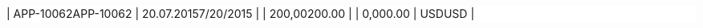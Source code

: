 | <span data-ttu-id="8a9e7-352">APP-10062</span><span class="sxs-lookup"><span data-stu-id="8a9e7-352">APP-10062</span></span>  | <span data-ttu-id="8a9e7-353">20.07.2015</span><span class="sxs-lookup"><span data-stu-id="8a9e7-353">7/20/2015</span></span> |         | <span data-ttu-id="8a9e7-354">200,00</span><span class="sxs-lookup"><span data-stu-id="8a9e7-354">200.00</span></span>                               |                                       | <span data-ttu-id="8a9e7-355">0,00</span><span class="sxs-lookup"><span data-stu-id="8a9e7-355">0.00</span></span>    | <span data-ttu-id="8a9e7-356">USD</span><span class="sxs-lookup"><span data-stu-id="8a9e7-356">USD</span></span>      |







